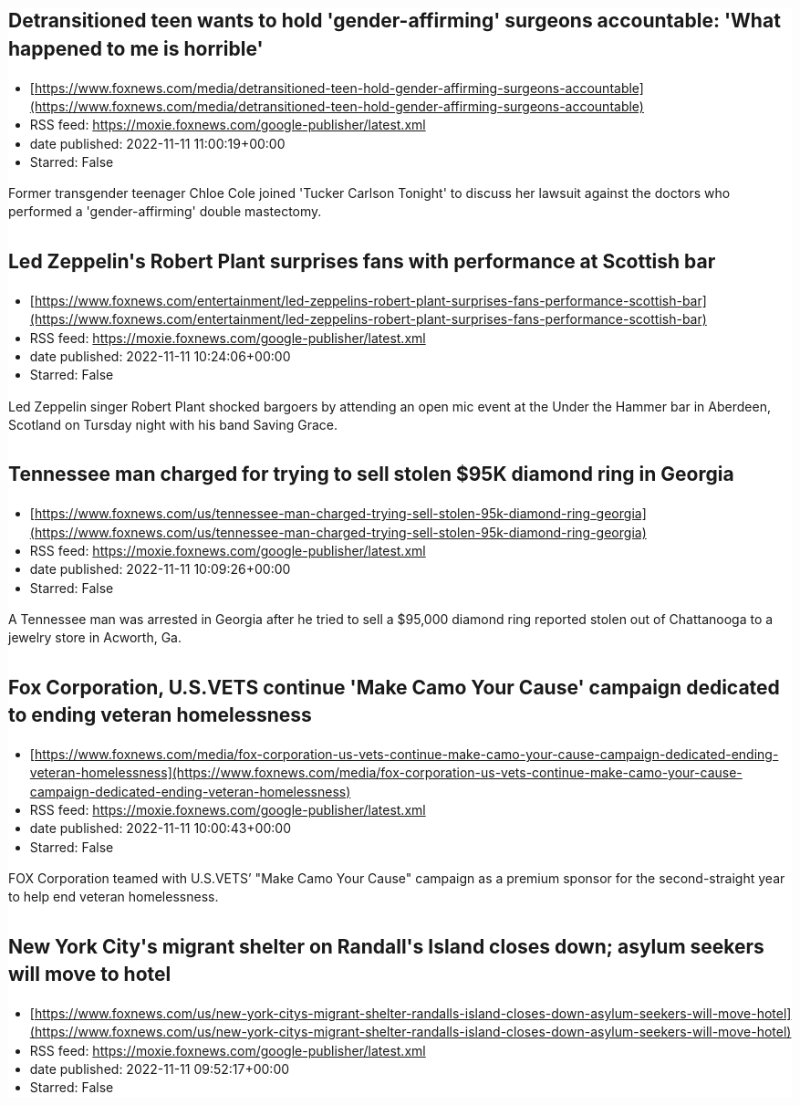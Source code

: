 ## Detransitioned teen wants to hold 'gender-affirming' surgeons accountable: 'What happened to me is horrible'
 - [https://www.foxnews.com/media/detransitioned-teen-hold-gender-affirming-surgeons-accountable](https://www.foxnews.com/media/detransitioned-teen-hold-gender-affirming-surgeons-accountable)
 - RSS feed: https://moxie.foxnews.com/google-publisher/latest.xml
 - date published: 2022-11-11 11:00:19+00:00
 - Starred: False

Former transgender teenager Chloe Cole joined 'Tucker Carlson Tonight' to discuss her lawsuit against the doctors who performed a 'gender-affirming' double mastectomy.

## Led Zeppelin's Robert Plant surprises fans with performance at Scottish bar
 - [https://www.foxnews.com/entertainment/led-zeppelins-robert-plant-surprises-fans-performance-scottish-bar](https://www.foxnews.com/entertainment/led-zeppelins-robert-plant-surprises-fans-performance-scottish-bar)
 - RSS feed: https://moxie.foxnews.com/google-publisher/latest.xml
 - date published: 2022-11-11 10:24:06+00:00
 - Starred: False

Led Zeppelin singer Robert Plant shocked bargoers by attending an open mic event at the Under the Hammer bar in Aberdeen, Scotland on Tursday night with his band Saving Grace.

## Tennessee man charged for trying to sell stolen $95K diamond ring in Georgia
 - [https://www.foxnews.com/us/tennessee-man-charged-trying-sell-stolen-95k-diamond-ring-georgia](https://www.foxnews.com/us/tennessee-man-charged-trying-sell-stolen-95k-diamond-ring-georgia)
 - RSS feed: https://moxie.foxnews.com/google-publisher/latest.xml
 - date published: 2022-11-11 10:09:26+00:00
 - Starred: False

A Tennessee man was arrested in Georgia after he tried to sell a $95,000 diamond ring reported stolen out of Chattanooga to a jewelry store in Acworth, Ga.

## Fox Corporation, U.S.VETS continue 'Make Camo Your Cause' campaign dedicated to ending veteran homelessness
 - [https://www.foxnews.com/media/fox-corporation-us-vets-continue-make-camo-your-cause-campaign-dedicated-ending-veteran-homelessness](https://www.foxnews.com/media/fox-corporation-us-vets-continue-make-camo-your-cause-campaign-dedicated-ending-veteran-homelessness)
 - RSS feed: https://moxie.foxnews.com/google-publisher/latest.xml
 - date published: 2022-11-11 10:00:43+00:00
 - Starred: False

FOX Corporation teamed with U.S.VETS’ "Make Camo Your Cause" campaign as a premium sponsor for the second-straight year to help end veteran homelessness.

## New York City's migrant shelter on Randall's Island closes down; asylum seekers will move to hotel
 - [https://www.foxnews.com/us/new-york-citys-migrant-shelter-randalls-island-closes-down-asylum-seekers-will-move-hotel](https://www.foxnews.com/us/new-york-citys-migrant-shelter-randalls-island-closes-down-asylum-seekers-will-move-hotel)
 - RSS feed: https://moxie.foxnews.com/google-publisher/latest.xml
 - date published: 2022-11-11 09:52:17+00:00
 - Starred: False
